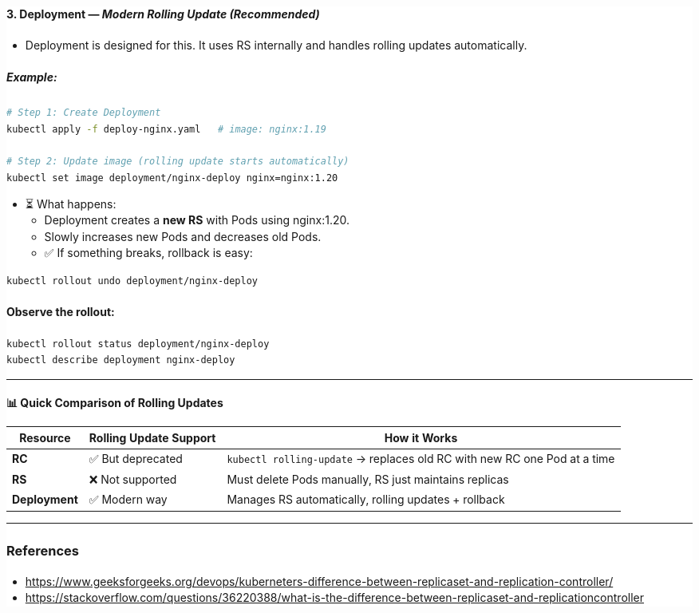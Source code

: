 
#### 3. **Deployment** — *Modern Rolling Update (Recommended)*

- Deployment is designed for this. It uses RS internally and handles rolling updates automatically.

##### Example:

```bash
# Step 1: Create Deployment
kubectl apply -f deploy-nginx.yaml   # image: nginx:1.19

# Step 2: Update image (rolling update starts automatically)
kubectl set image deployment/nginx-deploy nginx=nginx:1.20
```

- ⏳ What happens:
    * Deployment creates a **new RS** with Pods using nginx:1.20.
    * Slowly increases new Pods and decreases old Pods.
    * ✅ If something breaks, rollback is easy:

```bash
kubectl rollout undo deployment/nginx-deploy
```

#### Observe the rollout:

```bash
kubectl rollout status deployment/nginx-deploy
kubectl describe deployment nginx-deploy
```

---

#### 📊 Quick Comparison of Rolling Updates

| Resource       | Rolling Update Support | How it Works                                                             |
| -------------- | ---------------------- | ------------------------------------------------------------------------ |
| **RC**         | ✅ But deprecated       | `kubectl rolling-update` → replaces old RC with new RC one Pod at a time |
| **RS**         | ❌ Not supported        | Must delete Pods manually, RS just maintains replicas                    |
| **Deployment** | ✅ Modern way           | Manages RS automatically, rolling updates + rollback                     |

---

### References
- https://www.geeksforgeeks.org/devops/kuberneters-difference-between-replicaset-and-replication-controller/
- https://stackoverflow.com/questions/36220388/what-is-the-difference-between-replicaset-and-replicationcontroller
